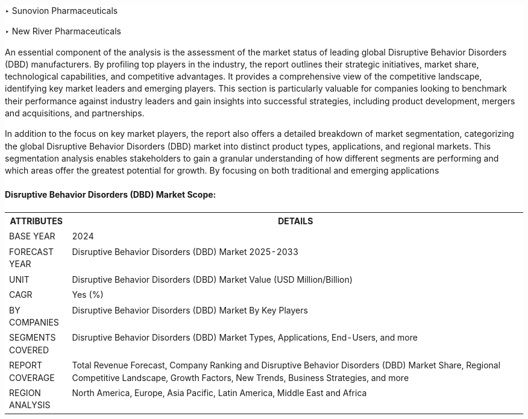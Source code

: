 ‣ Sunovion Pharmaceuticals

‣ New River Pharmaceuticals

An essential component of the analysis is the assessment of the market status of leading global Disruptive Behavior Disorders (DBD) manufacturers. By profiling top players in the industry, the report outlines their strategic initiatives, market share, technological capabilities, and competitive advantages. It provides a comprehensive view of the competitive landscape, identifying key market leaders and emerging players. This section is particularly valuable for companies looking to benchmark their performance against industry leaders and gain insights into successful strategies, including product development, mergers and acquisitions, and partnerships.

In addition to the focus on key market players, the report also offers a detailed breakdown of market segmentation, categorizing the global Disruptive Behavior Disorders (DBD) market into distinct product types, applications, and regional markets. This segmentation analysis enables stakeholders to gain a granular understanding of how different segments are performing and which areas offer the greatest potential for growth. By focusing on both traditional and emerging applications

<h4>Disruptive Behavior Disorders (DBD) Market Scope:</h4>
<table>
<tr>
<th>ATTRIBUTES</th>
<th>DETAILS</th>
</tr>
<tr>
<td>BASE YEAR</td>
<td>2024</td>
</tr>
<tr>
<td>FORECAST YEAR</td>
<td>Disruptive Behavior Disorders (DBD) Market 2025-2033</td>
</tr>
<tr>
<td>UNIT</td>
<td>Disruptive Behavior Disorders (DBD) Market Value (USD Million/Billion)</td>
<tr>
<td>CAGR</td>
<td>Yes (%)</td>
</tr>
</tr>
<tr>
<td>BY COMPANIES</td>
<td>Disruptive Behavior Disorders (DBD) Market By Key Players</td>
</tr>
<tr>
<td>SEGMENTS COVERED</td>
<td>Disruptive Behavior Disorders (DBD) Market Types, Applications, End-Users, and more</td>
</tr>
<tr>
<td>REPORT COVERAGE</td>
<td>Total Revenue Forecast, Company Ranking and Disruptive Behavior Disorders (DBD) Market Share, Regional Competitive Landscape, Growth Factors, New Trends, Business Strategies, and more</td>
</tr>
<tr>
<td>REGION ANALYSIS</td>
<td>North America, Europe, Asia Pacific, Latin America, Middle East and Africa</td>
</tr>
</table>

